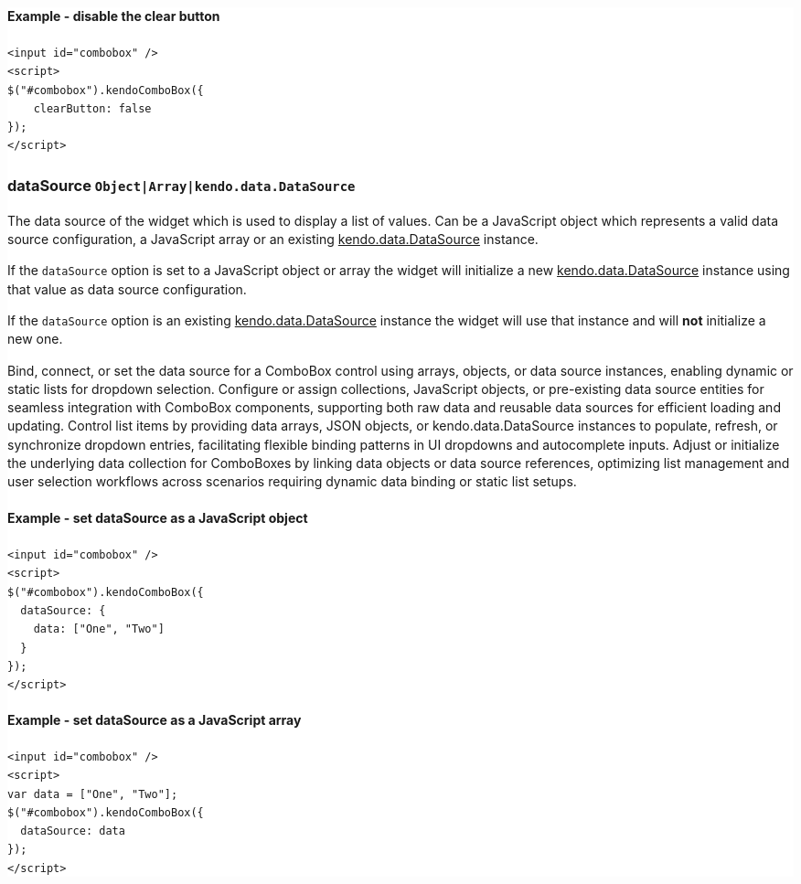 #### Example - disable the clear button

    <input id="combobox" />
    <script>
    $("#combobox").kendoComboBox({
        clearButton: false
    });
    </script>

### dataSource `Object|Array|kendo.data.DataSource`

The data source of the widget which is used to display a list of values. Can be a JavaScript object which represents a valid data source configuration, a JavaScript array or an existing [kendo.data.DataSource](/api/javascript/data/datasource)
instance.

If the `dataSource` option is set to a JavaScript object or array the widget will initialize a new [kendo.data.DataSource](/api/javascript/data/datasource) instance using that value as data source configuration.

If the `dataSource` option is an existing [kendo.data.DataSource](/api/javascript/data/datasource) instance the widget will use that instance and will **not** initialize a new one.


<div class="meta-api-description">
Bind, connect, or set the data source for a ComboBox control using arrays, objects, or data source instances, enabling dynamic or static lists for dropdown selection. Configure or assign collections, JavaScript objects, or pre-existing data source entities for seamless integration with ComboBox components, supporting both raw data and reusable data sources for efficient loading and updating. Control list items by providing data arrays, JSON objects, or kendo.data.DataSource instances to populate, refresh, or synchronize dropdown entries, facilitating flexible binding patterns in UI dropdowns and autocomplete inputs. Adjust or initialize the underlying data collection for ComboBoxes by linking data objects or data source references, optimizing list management and user selection workflows across scenarios requiring dynamic data binding or static list setups.
</div>

#### Example - set dataSource as a JavaScript object

    <input id="combobox" />
    <script>
    $("#combobox").kendoComboBox({
      dataSource: {
        data: ["One", "Two"]
      }
    });
    </script>

#### Example - set dataSource as a JavaScript array

    <input id="combobox" />
    <script>
    var data = ["One", "Two"];
    $("#combobox").kendoComboBox({
      dataSource: data
    });
    </script>
